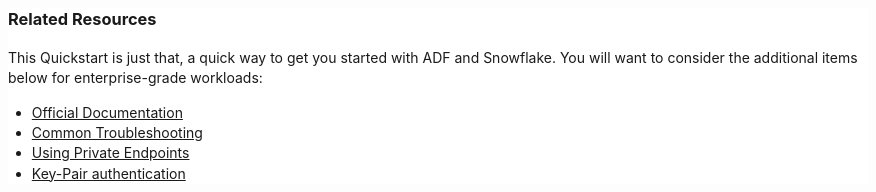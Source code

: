 ### Related Resources

This Quickstart is just that, a quick way to get you started with ADF and Snowflake. You will want to consider the additional items below for enterprise-grade workloads:
- [Official Documentation](https://learn.microsoft.com/en-us/azure/data-factory/connector-snowflake?tabs=data-factory)
- [Common Troubleshooting](https://learn.microsoft.com/en-us/azure/data-factory/connector-troubleshoot-snowflake)
- [Using Private Endpoints](https://community.snowflake.com/s/article/How-to-set-up-a-managed-private-endpoint-from-Azure-Data-Factory-or-Synapse-to-Snowflake)
- [Key-Pair authentication](https://medium.com/snowflake/azure-data-factory-connecting-to-snowflake-using-keypair-authentication-906000506345)
